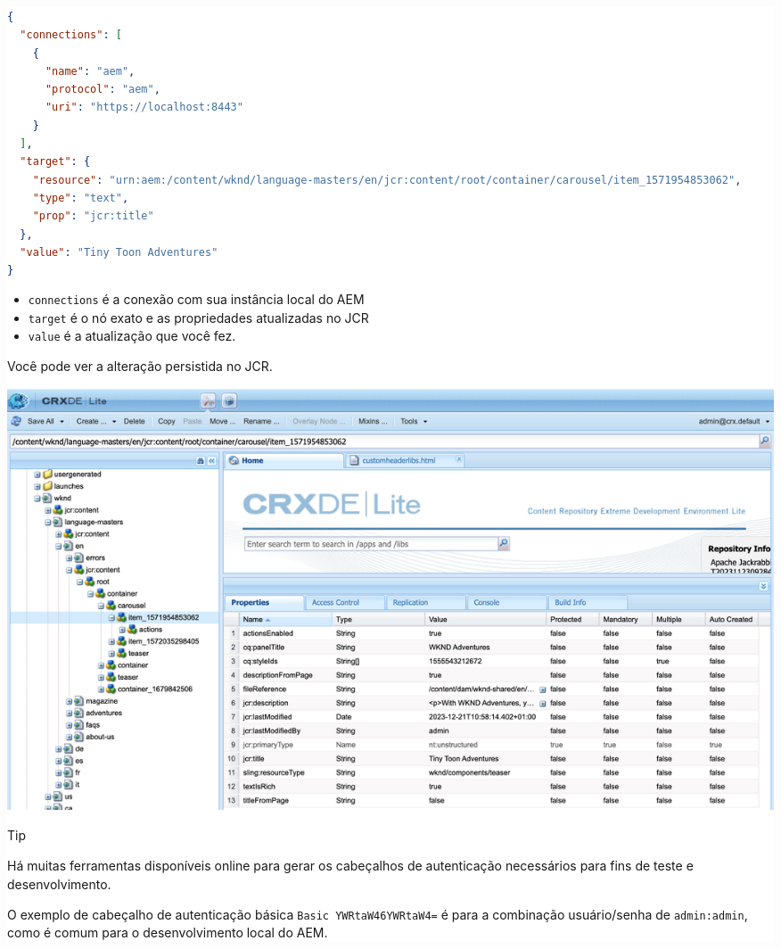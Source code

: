 ```json
{
  "connections": [
    {
      "name": "aem",
      "protocol": "aem",
      "uri": "https://localhost:8443"
    }
  ],
  "target": {
    "resource": "urn:aem:/content/wknd/language-masters/en/jcr:content/root/container/carousel/item_1571954853062",
    "type": "text",
    "prop": "jcr:title"
  },
  "value": "Tiny Toon Adventures"
}
```

* `connections` é a conexão com sua instância local do AEM
* `target` é o nó exato e as propriedades atualizadas no JCR
* `value` é a atualização que você fez.

Você pode ver a alteração persistida no JCR.

![Atualizar no JCR](assets/dev-write-back-jcr.png)

>[!TIP]
>
>Há muitas ferramentas disponíveis online para gerar os cabeçalhos de autenticação necessários para fins de teste e desenvolvimento.
>
>O exemplo de cabeçalho de autenticação básica `Basic YWRtaW46YWRtaW4=` é para a combinação usuário/senha de `admin:admin`, como é comum para o desenvolvimento local do AEM.
